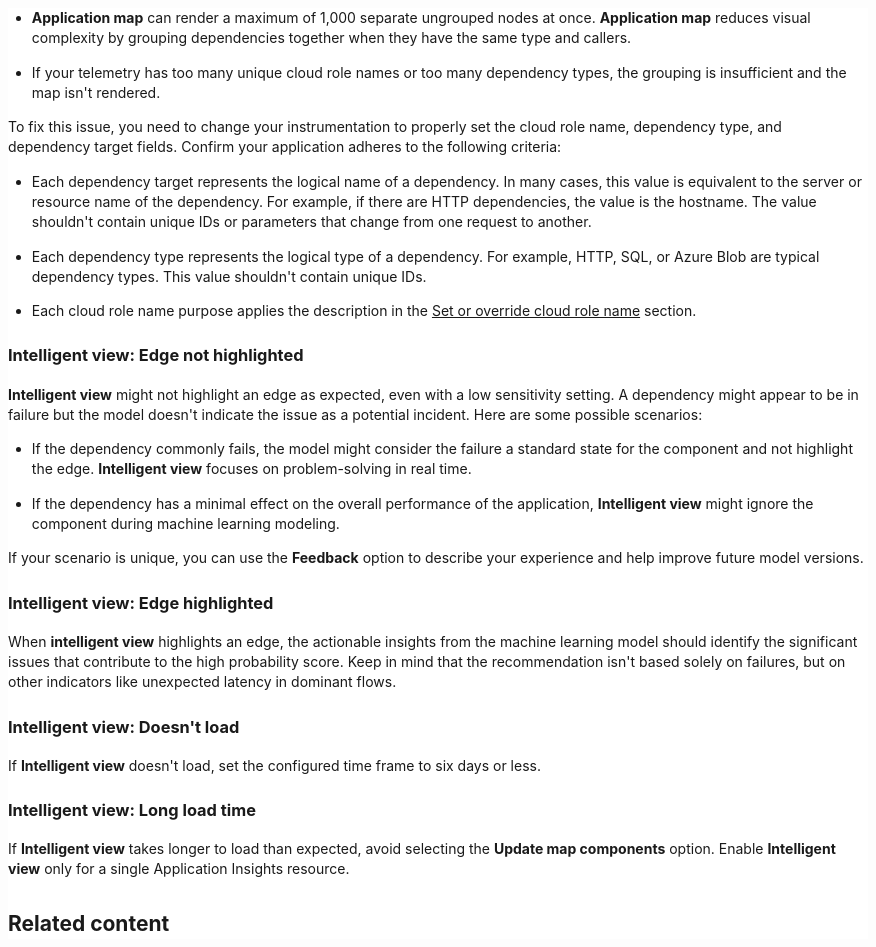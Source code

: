 - **Application map** can render a maximum of 1,000 separate ungrouped nodes at once. **Application map** reduces visual complexity by grouping dependencies together when they have the same type and callers.

- If your telemetry has too many unique cloud role names or too many dependency types, the grouping is insufficient and the map isn't rendered.

To fix this issue, you need to change your instrumentation to properly set the cloud role name, dependency type, and dependency target fields. Confirm your application adheres to the following criteria: 

- Each dependency target represents the logical name of a dependency. In many cases, this value is equivalent to the server or resource name of the dependency. For example, if there are HTTP dependencies, the value is the hostname. The value shouldn't contain unique IDs or parameters that change from one request to another.

- Each dependency type represents the logical type of a dependency. For example, HTTP, SQL, or Azure Blob are typical dependency types. This value shouldn't contain unique IDs.

- Each cloud role name purpose applies the description in the [Set or override cloud role name](#set-cloud-role-names) section.

### Intelligent view: Edge not highlighted

**Intelligent view** might not highlight an edge as expected, even with a low sensitivity setting. A dependency might appear to be in failure but the model doesn't indicate the issue as a potential incident. Here are some possible scenarios:

- If the dependency commonly fails, the model might consider the failure a standard state for the component and not highlight the edge. **Intelligent view** focuses on problem-solving in real time.

- If the dependency has a minimal effect on the overall performance of the application, **Intelligent view**  might ignore the component during machine learning modeling.

If your scenario is unique, you can use the **Feedback** option to describe your experience and help improve future model versions.

### Intelligent view: Edge highlighted

When **intelligent view** highlights an edge, the actionable insights from the machine learning model should identify the significant issues that contribute to the high probability score. Keep in mind that the recommendation isn't based solely on failures, but on other indicators like unexpected latency in dominant flows.

### Intelligent view: Doesn't load

If **Intelligent view** doesn't load, set the configured time frame to six days or less.

### Intelligent view: Long load time

If **Intelligent view** takes longer to load than expected, avoid selecting the **Update map components** option. Enable **Intelligent view** only for a single Application Insights resource.

## Related content
